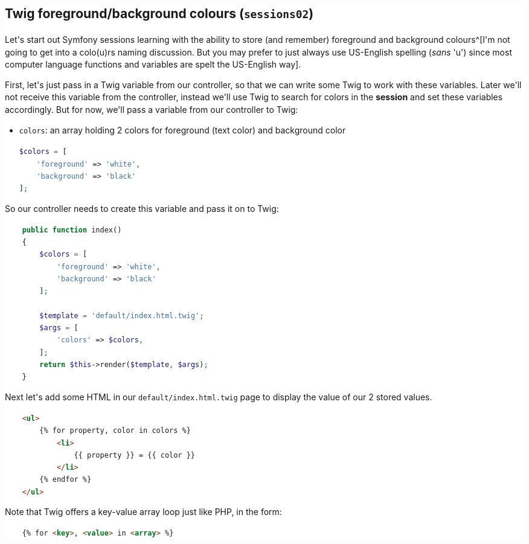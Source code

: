 ## Twig foreground/background colours (`sessions02`)

Let's start out Symfony sessions learning with the ability to store (and remember) foreground and background colours^[I'm not going to get into a colo(u)rs naming discussion. But you may prefer to just always use US-English spelling (*sans* 'u') since most computer language functions and variables are spelt the US-English way]. 

First, let's just pass in a Twig variable from our controller, so that we can write some Twig to work with these variables. Later we'll not receive this variable from the controller, instead we'll use Twig to search for colors in the **session** and set these variables accordingly. But for now, we'll pass a variable from our controller to Twig: 

- `colors`: an array holding 2 colors for foreground (text color) and background color

    ```php
    $colors = [
        'foreground' => 'white',
        'background' => 'black'
    ];
    ```

So our controller needs to create this variable and pass it on to Twig:

```php
    public function index()
    {
        $colors = [
            'foreground' => 'white',
            'background' => 'black'
        ];

        $template = 'default/index.html.twig';
        $args = [
            'colors' => $colors,
        ];
        return $this->render($template, $args);
    }
```

Next let's add some HTML in our `default/index.html.twig` page to display the value of our 2 stored values.


```html
    <ul>
        {% for property, color in colors %}
            <li>
                {{ property }} = {{ color }}
            </li>
        {% endfor %}
    </ul>
```

Note that Twig offers a key-value array loop just like PHP, in the form:

```html
    {% for <key>, <value> in <array> %}
```
